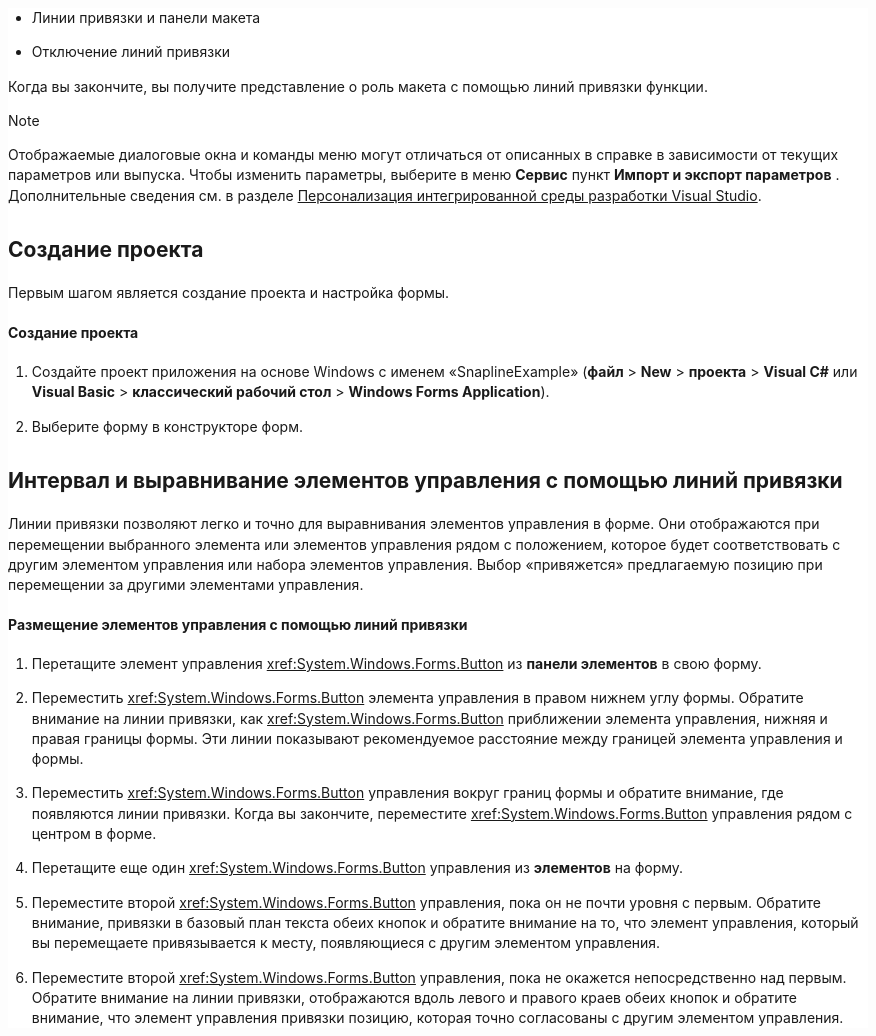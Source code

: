 -   Линии привязки и панели макета  
  
-   Отключение линий привязки  
  
 Когда вы закончите, вы получите представление о роль макета с помощью линий привязки функции.  
  
> [!NOTE]
>  Отображаемые диалоговые окна и команды меню могут отличаться от описанных в справке в зависимости от текущих параметров или выпуска. Чтобы изменить параметры, выберите в меню **Сервис** пункт **Импорт и экспорт параметров** . Дополнительные сведения см. в разделе [Персонализация интегрированной среды разработки Visual Studio](/visualstudio/ide/personalizing-the-visual-studio-ide).  
  
## <a name="creating-the-project"></a>Создание проекта  
 Первым шагом является создание проекта и настройка формы.  
  
#### <a name="to-create-the-project"></a>Создание проекта  
  
1. Создайте проект приложения на основе Windows с именем «SnaplineExample» (**файл** > **New** > **проекта**  >  **Visual C#** или **Visual Basic** > **классический рабочий стол** > **Windows Forms Application**).  
  
2. Выберите форму в конструкторе форм.  
  
## <a name="spacing-and-aligning-controls-using-snaplines"></a>Интервал и выравнивание элементов управления с помощью линий привязки  
 Линии привязки позволяют легко и точно для выравнивания элементов управления в форме. Они отображаются при перемещении выбранного элемента или элементов управления рядом с положением, которое будет соответствовать с другим элементом управления или набора элементов управления. Выбор «привяжется» предлагаемую позицию при перемещении за другими элементами управления.  
  
#### <a name="to-arrange-controls-using-snaplines"></a>Размещение элементов управления с помощью линий привязки  
  
1. Перетащите элемент управления <xref:System.Windows.Forms.Button> из **панели элементов** в свою форму.  
  
2. Переместить <xref:System.Windows.Forms.Button> элемента управления в правом нижнем углу формы. Обратите внимание на линии привязки, как <xref:System.Windows.Forms.Button> приближении элемента управления, нижняя и правая границы формы. Эти линии показывают рекомендуемое расстояние между границей элемента управления и формы.  
  
3. Переместить <xref:System.Windows.Forms.Button> управления вокруг границ формы и обратите внимание, где появляются линии привязки. Когда вы закончите, переместите <xref:System.Windows.Forms.Button> управления рядом с центром в форме.  
  
4. Перетащите еще один <xref:System.Windows.Forms.Button> управления из **элементов** на форму.  
  
5. Переместите второй <xref:System.Windows.Forms.Button> управления, пока он не почти уровня с первым. Обратите внимание, привязки в базовый план текста обеих кнопок и обратите внимание на то, что элемент управления, который вы перемещаете привязывается к месту, появляющиеся с другим элементом управления.  
  
6. Переместите второй <xref:System.Windows.Forms.Button> управления, пока не окажется непосредственно над первым. Обратите внимание на линии привязки, отображаются вдоль левого и правого краев обеих кнопок и обратите внимание, что элемент управления привязки позицию, которая точно согласованы с другим элементом управления.  
  